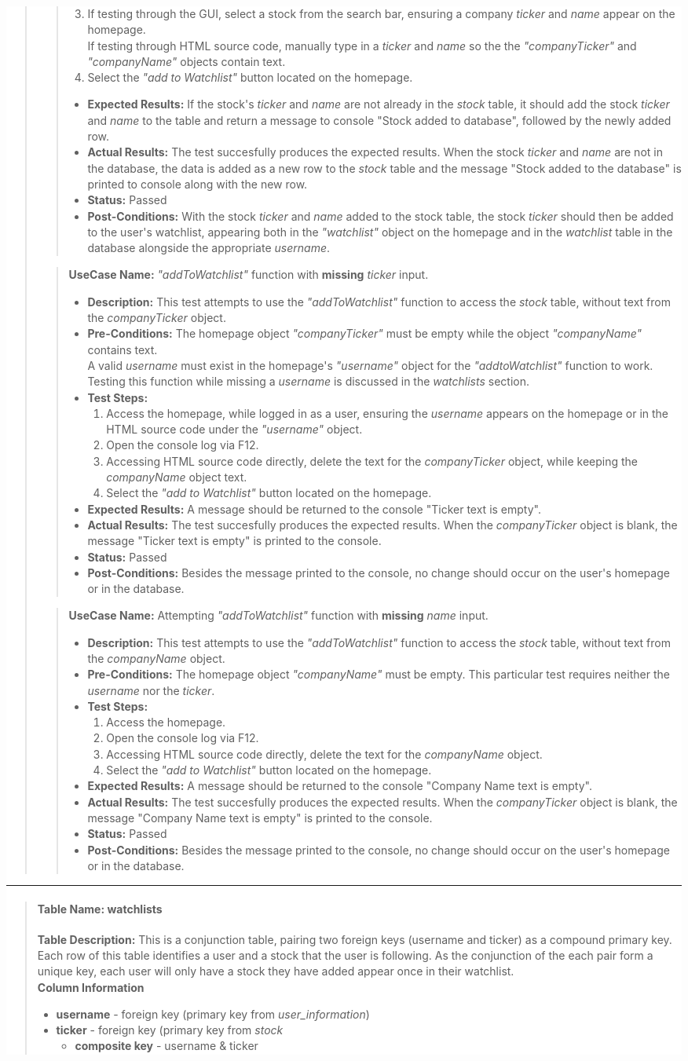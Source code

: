 >>    3. If testing through the GUI, select a stock from the search bar, ensuring a company _ticker_ and _name_ appear on the homepage. <br> If testing through HTML source code, manually type in a _ticker_ and _name_ so the the _"companyTicker"_ and _"companyName"_ objects contain text.
>>    4. Select the _"add to Watchlist"_ button located on the homepage.
>> * **Expected Results:** If the stock's _ticker_ and _name_ are not already in the _stock_ table, it should add the stock _ticker_ and _name_ to the table and return a message to console "Stock added to database", followed by the newly added row.<br>
>> * **Actual Results:** The test succesfully produces the expected results. When the stock _ticker_ and _name_ are not in the database, the data is added as a new row to the _stock_ table and the message "Stock added to the database" is printed to console along with the new row.
>> * **Status:** Passed
>> * **Post-Conditions:** With the stock _ticker_ and _name_ added to the stock table, the stock _ticker_ should then be added to the user's watchlist, appearing both in the _"watchlist"_ object on the homepage and in the _watchlist_ table in the database alongside the appropriate _username_.
>
>> **UseCase Name:** _"addToWatchlist"_ function with **missing** _ticker_ input.
>> * **Description:** This test attempts to use the _"addToWatchlist"_ function to access the _stock_ table, without text from the _companyTicker_ object.
>> * **Pre-Conditions:** The homepage object _"companyTicker"_ must be empty while the object _"companyName"_ contains text.<br> A valid _username_ must exist in the homepage's _"username"_ object for the _"addtoWatchlist"_ function to work. Testing this function while missing a _username_ is discussed in the _watchlists_ section.
>> * **Test Steps:**
>>    1. Access the homepage, while logged in as a user, ensuring the _username_ appears on the homepage or in the HTML source code under the _"username"_ object.
>>    2. Open the console log via F12.
>>    3. Accessing HTML source code directly, delete the text for the _companyTicker_ object, while keeping the _companyName_ object text.
>>    4. Select the _"add to Watchlist"_ button located on the homepage.
>> * **Expected Results:** A message should be returned to the console "Ticker text is empty".
>> * **Actual Results:** The test succesfully produces the expected results. When the _companyTicker_ object is blank, the message "Ticker text is empty" is printed to the console.
>> * **Status:** Passed
>> * **Post-Conditions:** Besides the message printed to the console, no change should occur on the user's homepage or in the database.<br>
>
>> **UseCase Name:** Attempting _"addToWatchlist"_ function with **missing** _name_ input.
>> * **Description:** This test attempts to use the _"addToWatchlist"_ function to access the _stock_ table, without text from the _companyName_ object.
>> * **Pre-Conditions:** The homepage object _"companyName"_ must be empty. This particular test requires neither the _username_ nor the _ticker_.
>> * **Test Steps:**
>>    1. Access the homepage.
>>    2. Open the console log via F12.
>>    3. Accessing HTML source code directly, delete the text for the _companyName_ object.
>>    4. Select the _"add to Watchlist"_ button located on the homepage.
>> * **Expected Results:** A message should be returned to the console "Company Name text is empty".
>> * **Actual Results:** The test succesfully produces the expected results. When the _companyTicker_ object is blank, the message "Company Name text is empty" is printed to the console.
>> * **Status:** Passed
>> * **Post-Conditions:** Besides the message printed to the console, no change should occur on the user's homepage or in the database.
___
> #### **Table Name:** watchlists
> **Table Description:** This is a conjunction table, pairing two foreign keys (username and ticker) as a compound primary key.  Each row of this table identifies a user and a stock that the user is following.  As the conjunction of the each pair form a unique key, each user will only have a stock they have added appear once in their watchlist.<br>
> **Column Information**
> * **username** - foreign key (primary key from _user_information_)
> * **ticker** - foreign key (primary key from _stock_ 
>     * **composite key** - username & ticker